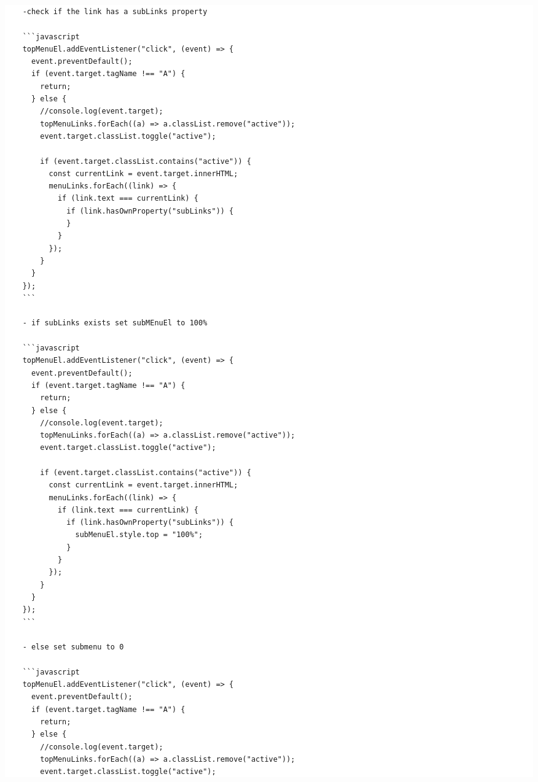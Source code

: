         -check if the link has a subLinks property

        ```javascript
        topMenuEl.addEventListener("click", (event) => {
          event.preventDefault();
          if (event.target.tagName !== "A") {
            return;
          } else {
            //console.log(event.target);
            topMenuLinks.forEach((a) => a.classList.remove("active"));
            event.target.classList.toggle("active");

            if (event.target.classList.contains("active")) {
              const currentLink = event.target.innerHTML;
              menuLinks.forEach((link) => {
                if (link.text === currentLink) {
                  if (link.hasOwnProperty("subLinks")) {
                  }
                }
              });
            }
          }
        });
        ```

        - if subLinks exists set subMEnuEl to 100%

        ```javascript
        topMenuEl.addEventListener("click", (event) => {
          event.preventDefault();
          if (event.target.tagName !== "A") {
            return;
          } else {
            //console.log(event.target);
            topMenuLinks.forEach((a) => a.classList.remove("active"));
            event.target.classList.toggle("active");

            if (event.target.classList.contains("active")) {
              const currentLink = event.target.innerHTML;
              menuLinks.forEach((link) => {
                if (link.text === currentLink) {
                  if (link.hasOwnProperty("subLinks")) {
                    subMenuEl.style.top = "100%";
                  }
                }
              });
            }
          }
        });
        ```

        - else set submenu to 0

        ```javascript
        topMenuEl.addEventListener("click", (event) => {
          event.preventDefault();
          if (event.target.tagName !== "A") {
            return;
          } else {
            //console.log(event.target);
            topMenuLinks.forEach((a) => a.classList.remove("active"));
            event.target.classList.toggle("active");
